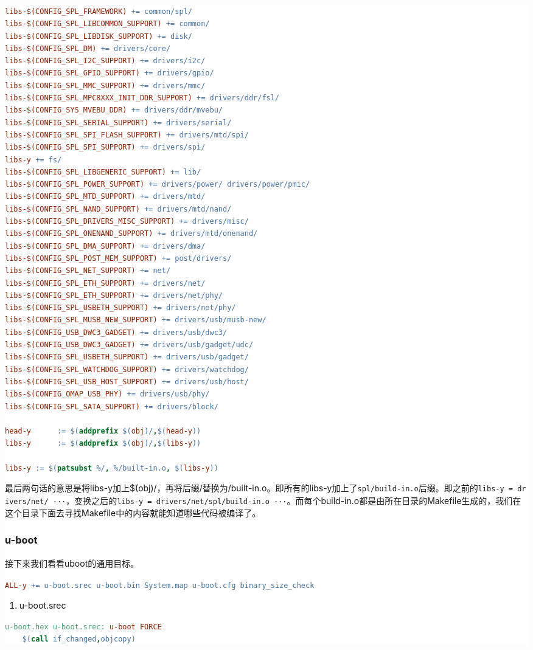 ```mk
libs-$(CONFIG_SPL_FRAMEWORK) += common/spl/
libs-$(CONFIG_SPL_LIBCOMMON_SUPPORT) += common/
libs-$(CONFIG_SPL_LIBDISK_SUPPORT) += disk/
libs-$(CONFIG_SPL_DM) += drivers/core/
libs-$(CONFIG_SPL_I2C_SUPPORT) += drivers/i2c/
libs-$(CONFIG_SPL_GPIO_SUPPORT) += drivers/gpio/
libs-$(CONFIG_SPL_MMC_SUPPORT) += drivers/mmc/
libs-$(CONFIG_SPL_MPC8XXX_INIT_DDR_SUPPORT) += drivers/ddr/fsl/
libs-$(CONFIG_SYS_MVEBU_DDR) += drivers/ddr/mvebu/
libs-$(CONFIG_SPL_SERIAL_SUPPORT) += drivers/serial/
libs-$(CONFIG_SPL_SPI_FLASH_SUPPORT) += drivers/mtd/spi/
libs-$(CONFIG_SPL_SPI_SUPPORT) += drivers/spi/
libs-y += fs/
libs-$(CONFIG_SPL_LIBGENERIC_SUPPORT) += lib/
libs-$(CONFIG_SPL_POWER_SUPPORT) += drivers/power/ drivers/power/pmic/
libs-$(CONFIG_SPL_MTD_SUPPORT) += drivers/mtd/
libs-$(CONFIG_SPL_NAND_SUPPORT) += drivers/mtd/nand/
libs-$(CONFIG_SPL_DRIVERS_MISC_SUPPORT) += drivers/misc/
libs-$(CONFIG_SPL_ONENAND_SUPPORT) += drivers/mtd/onenand/
libs-$(CONFIG_SPL_DMA_SUPPORT) += drivers/dma/
libs-$(CONFIG_SPL_POST_MEM_SUPPORT) += post/drivers/
libs-$(CONFIG_SPL_NET_SUPPORT) += net/
libs-$(CONFIG_SPL_ETH_SUPPORT) += drivers/net/
libs-$(CONFIG_SPL_ETH_SUPPORT) += drivers/net/phy/
libs-$(CONFIG_SPL_USBETH_SUPPORT) += drivers/net/phy/
libs-$(CONFIG_SPL_MUSB_NEW_SUPPORT) += drivers/usb/musb-new/
libs-$(CONFIG_USB_DWC3_GADGET) += drivers/usb/dwc3/
libs-$(CONFIG_USB_DWC3_GADGET) += drivers/usb/gadget/udc/
libs-$(CONFIG_SPL_USBETH_SUPPORT) += drivers/usb/gadget/
libs-$(CONFIG_SPL_WATCHDOG_SUPPORT) += drivers/watchdog/
libs-$(CONFIG_SPL_USB_HOST_SUPPORT) += drivers/usb/host/
libs-$(CONFIG_OMAP_USB_PHY) += drivers/usb/phy/
libs-$(CONFIG_SPL_SATA_SUPPORT) += drivers/block/

head-y		:= $(addprefix $(obj)/,$(head-y))
libs-y		:= $(addprefix $(obj)/,$(libs-y))

libs-y := $(patsubst %/, %/built-in.o, $(libs-y))
```
最后两句话的意思是将libs-y加上$(obj)/，再将后缀/替换为/built-in.o。即所有的libs-y加上了`spl/build-in.o`后缀。即之前的`libs-y = drivers/net/ ···`，变换之后的`libs-y = drivers/net/spl/build-in.o ···`。而每个build-in.o都是由所在目录的Makefile生成的，我们在这个目录下面去寻找Makefile中的内容就能知道哪些代码被编译了。


### u-boot
接下来我们看看uboot的通用目标。
```mk
ALL-y += u-boot.srec u-boot.bin System.map u-boot.cfg binary_size_check
```
1. u-boot.srec
```mk
u-boot.hex u-boot.srec: u-boot FORCE
	$(call if_changed,objcopy)
```
